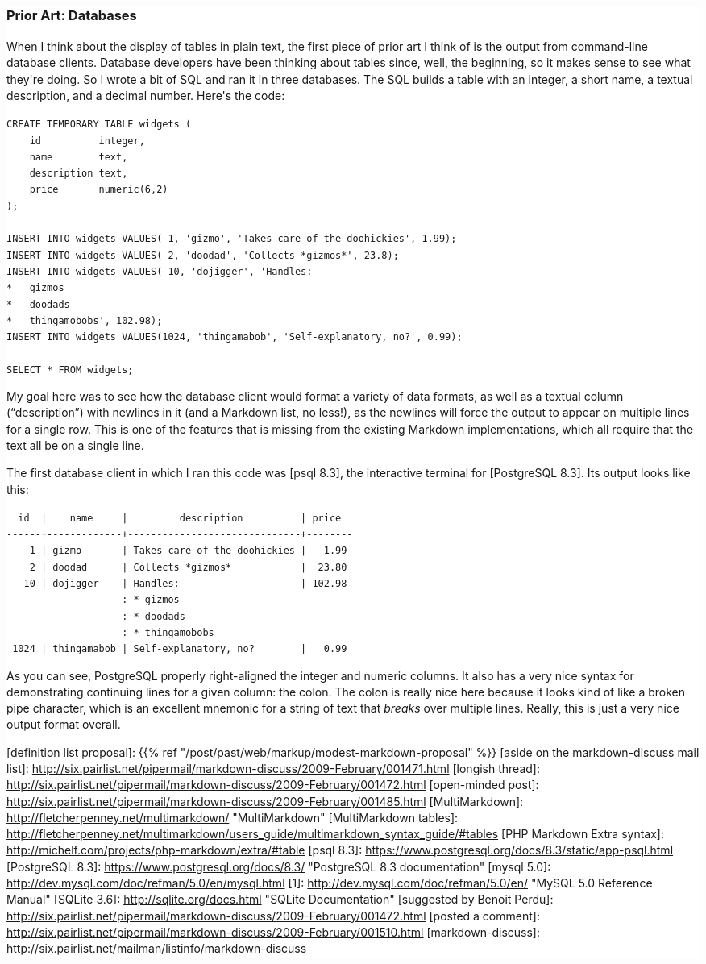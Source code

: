 ### Prior Art: Databases

When I think about the display of tables in plain text, the first piece of prior
art I think of is the output from command-line database clients. Database
developers have been thinking about tables since, well, the beginning, so it
makes sense to see what they're doing. So I wrote a bit of SQL and ran it in
three databases. The SQL builds a table with an integer, a short name, a textual
description, and a decimal number. Here's the code:

``` postgres
CREATE TEMPORARY TABLE widgets (
    id          integer,
    name        text,
    description text,
    price       numeric(6,2)
);

INSERT INTO widgets VALUES( 1, 'gizmo', 'Takes care of the doohickies', 1.99);
INSERT INTO widgets VALUES( 2, 'doodad', 'Collects *gizmos*', 23.8);
INSERT INTO widgets VALUES( 10, 'dojigger', 'Handles:
*   gizmos
*   doodads
*   thingamobobs', 102.98);
INSERT INTO widgets VALUES(1024, 'thingamabob', 'Self-explanatory, no?', 0.99);

SELECT * FROM widgets;
```

My goal here was to see how the database client would format a variety of data
formats, as well as a textual column (“description”) with newlines in it (and a
Markdown list, no less!), as the newlines will force the output to appear on
multiple lines for a single row. This is one of the features that is missing
from the existing Markdown implementations, which all require that the text all
be on a single line.

The first database client in which I ran this code was [psql 8.3], the
interactive terminal for [PostgreSQL 8.3]. Its output looks like this:

      id  |    name     |         description          | price  
    ------+-------------+------------------------------+--------
        1 | gizmo       | Takes care of the doohickies |   1.99
        2 | doodad      | Collects *gizmos*            |  23.80
       10 | dojigger    | Handles:                     | 102.98
                        : * gizmos                       
                        : * doodads                      
                        : * thingamobobs                 
     1024 | thingamabob | Self-explanatory, no?        |   0.99

As you can see, PostgreSQL properly right-aligned the integer and numeric
columns. It also has a very nice syntax for demonstrating continuing lines for a
given column: the colon. The colon is really nice here because it looks kind of
like a broken pipe character, which is an excellent mnemonic for a string of
text that *breaks* over multiple lines. Really, this is just a very nice output
format overall.


  [definition list proposal]: {{% ref "/post/past/web/markup/modest-markdown-proposal" %}}
  [aside on the markdown-discuss mail list]: http://six.pairlist.net/pipermail/markdown-discuss/2009-February/001471.html
  [longish thread]: http://six.pairlist.net/pipermail/markdown-discuss/2009-February/001472.html
  [open-minded post]: http://six.pairlist.net/pipermail/markdown-discuss/2009-February/001485.html
  [MultiMarkdown]: http://fletcherpenney.net/multimarkdown/ "MultiMarkdown"
  [MultiMarkdown tables]: http://fletcherpenney.net/multimarkdown/users_guide/multimarkdown_syntax_guide/#tables
  [PHP Markdown Extra syntax]: http://michelf.com/projects/php-markdown/extra/#table
  [psql 8.3]: https://www.postgresql.org/docs/8.3/static/app-psql.html
  [PostgreSQL 8.3]: https://www.postgresql.org/docs/8.3/ "PostgreSQL 8.3 documentation"
  [mysql 5.0]: http://dev.mysql.com/doc/refman/5.0/en/mysql.html
  [1]: http://dev.mysql.com/doc/refman/5.0/en/ "MySQL 5.0 Reference Manual"
  [SQLite 3.6]: http://sqlite.org/docs.html "SQLite Documentation"
  [suggested by Benoit Perdu]: http://six.pairlist.net/pipermail/markdown-discuss/2009-February/001472.html
  [posted a comment]: http://six.pairlist.net/pipermail/markdown-discuss/2009-February/001510.html
  [markdown-discuss]: http://six.pairlist.net/mailman/listinfo/markdown-discuss